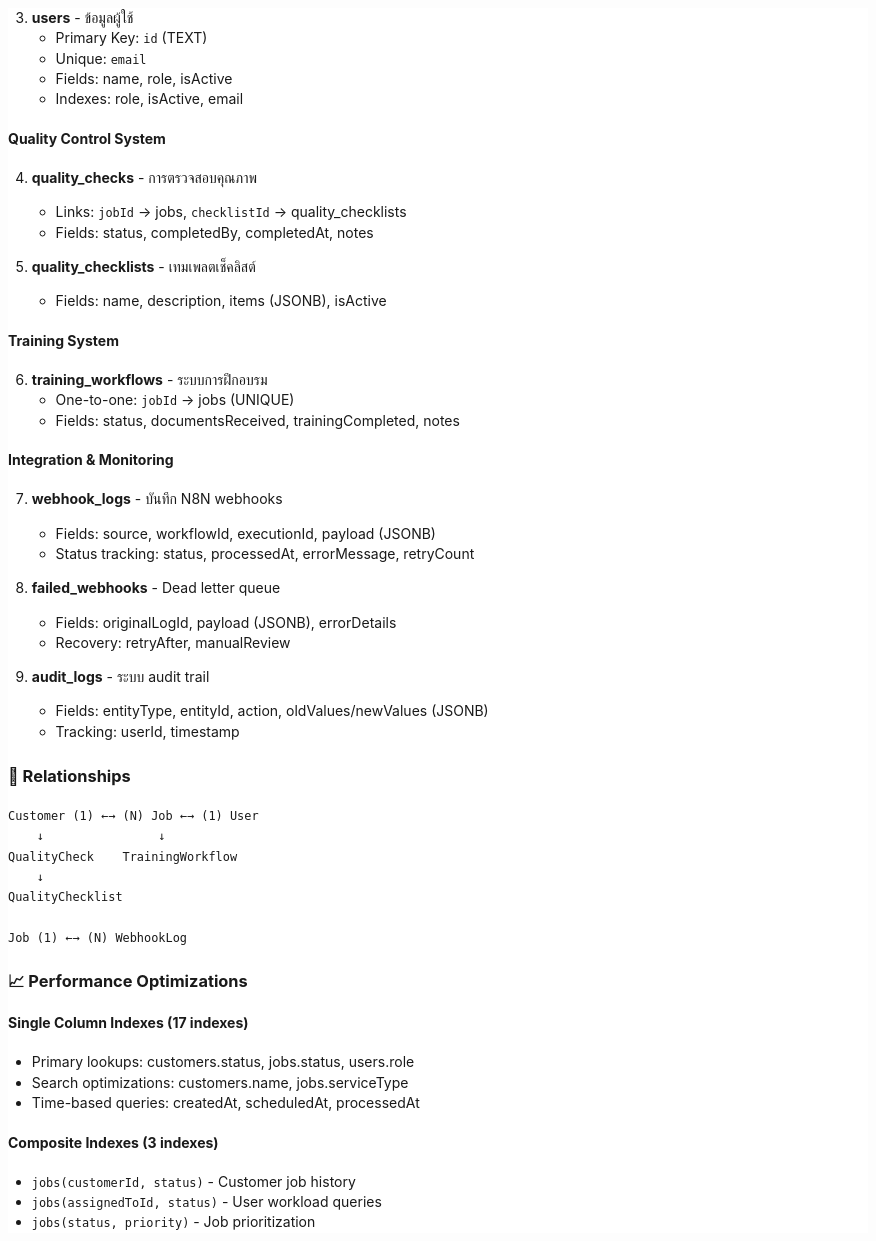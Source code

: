3. **users** - ข้อมูลผู้ใช้
   - Primary Key: `id` (TEXT)
   - Unique: `email`
   - Fields: name, role, isActive
   - Indexes: role, isActive, email

#### Quality Control System

4. **quality_checks** - การตรวจสอบคุณภาพ
   - Links: `jobId` → jobs, `checklistId` → quality_checklists
   - Fields: status, completedBy, completedAt, notes

5. **quality_checklists** - เทมเพลตเช็คลิสต์
   - Fields: name, description, items (JSONB), isActive

#### Training System

6. **training_workflows** - ระบบการฝึกอบรม
   - One-to-one: `jobId` → jobs (UNIQUE)
   - Fields: status, documentsReceived, trainingCompleted, notes

#### Integration & Monitoring

7. **webhook_logs** - บันทึก N8N webhooks
   - Fields: source, workflowId, executionId, payload (JSONB)
   - Status tracking: status, processedAt, errorMessage, retryCount

8. **failed_webhooks** - Dead letter queue
   - Fields: originalLogId, payload (JSONB), errorDetails
   - Recovery: retryAfter, manualReview

9. **audit_logs** - ระบบ audit trail
   - Fields: entityType, entityId, action, oldValues/newValues (JSONB)
   - Tracking: userId, timestamp

### 🔗 Relationships

```
Customer (1) ←→ (N) Job ←→ (1) User
    ↓                ↓
QualityCheck    TrainingWorkflow
    ↓
QualityChecklist

Job (1) ←→ (N) WebhookLog
```

### 📈 Performance Optimizations

#### Single Column Indexes (17 indexes)
- Primary lookups: customers.status, jobs.status, users.role
- Search optimizations: customers.name, jobs.serviceType
- Time-based queries: createdAt, scheduledAt, processedAt

#### Composite Indexes (3 indexes)
- `jobs(customerId, status)` - Customer job history
- `jobs(assignedToId, status)` - User workload queries
- `jobs(status, priority)` - Job prioritization
